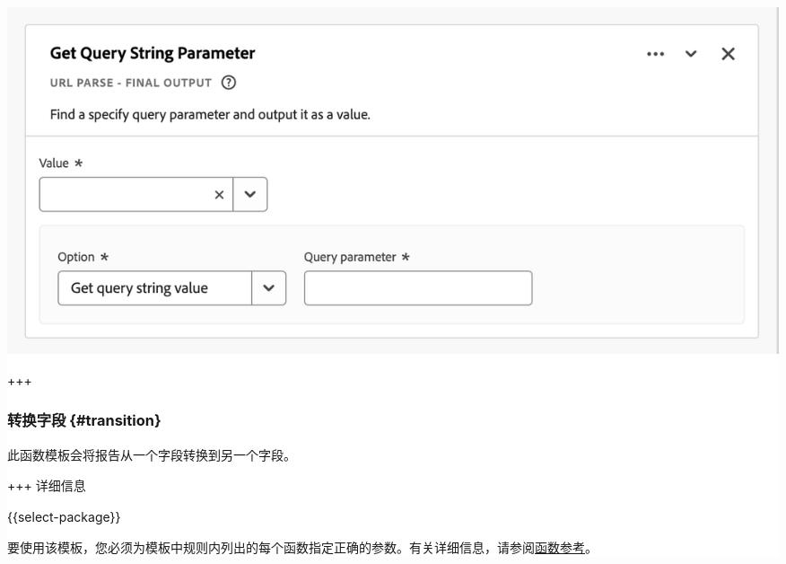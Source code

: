 ![获取查询字符串参数规则生成器的屏幕快照](assets/function-template-get-query-string-parameter.png)

+++

### 转换字段 {#transition}

此函数模板会将报告从一个字段转换到另一个字段。

+++ 详细信息

{{select-package}}

要使用该模板，您必须为模板中规则内列出的每个函数指定正确的参数。有关详细信息，请参阅[函数参考](#function-reference)。
